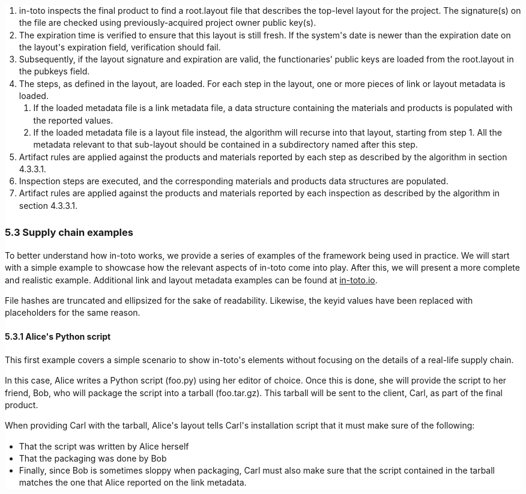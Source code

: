 1. in-toto inspects the final product to find a root.layout file that describes
   the top-level layout for the project. The signature(s) on the file are
   checked using previously-acquired project owner public key(s).
1. The expiration time is verified to ensure that this layout is still fresh.
   If the system's date is newer than the expiration date on the layout's
   expiration field, verification should fail.
1. Subsequently, if the layout signature and expiration are valid, the
   functionaries’ public keys are loaded from the root.layout in the pubkeys
   field.
1. The steps, as defined in the layout, are loaded. For each step in the
   layout, one or more pieces of link or layout metadata is loaded.
    1. If the loaded metadata file is a link metadata file, a data structure
       containing the materials and products is populated with the reported
       values.
    1. If the loaded metadata file is a layout file instead, the algorithm
       will recurse into that layout, starting from step 1. All the metadata
       relevant to that sub-layout should be contained in a subdirectory named
       after this step.
1. Artifact rules are applied against the products and materials reported by
   each step as described by the algorithm in section 4.3.3.1.
1. Inspection steps are executed, and the corresponding materials and products
   data structures are populated.
1. Artifact rules are applied against the products and materials reported by
   each inspection as described by the algorithm in section 4.3.3.1.

### 5.3 Supply chain examples

To better understand how in-toto works, we provide a series of examples of the
framework being used in practice. We will start with a simple example to
showcase how the relevant aspects of in-toto come into play. After this, we
will present a more complete and realistic example. Additional link and layout
metadata examples can be found at [in-toto.io](https://in-toto.io).

File hashes are truncated and ellipsized for the sake of readability. Likewise,
the keyid values have been replaced with placeholders for the same reason.

#### 5.3.1 Alice's Python script

This first example covers a simple scenario to show in-toto's elements without
focusing on the details of a real-life supply chain.

In this case, Alice writes a Python script (foo.py) using her editor of choice.
Once this is done, she will provide the script to her friend, Bob, who will
package the script into a tarball (foo.tar.gz). This tarball will be sent to
the client, Carl, as part of the final product.

When providing Carl with the tarball, Alice's layout tells Carl's installation
script that it must make sure of the following:

* That the script was written by Alice herself
* That the packaging was done by Bob
* Finally, since Bob is sometimes sloppy when packaging, Carl must also make
  sure that the script contained in the tarball matches the one that Alice
  reported on the link metadata.
